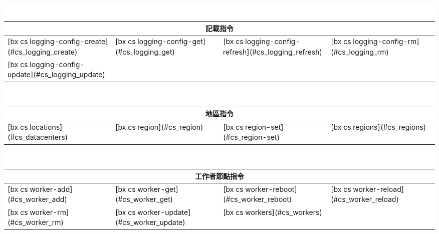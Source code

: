 <br>

<table summary="記載指令">
<col width="25%">
<col width="25%">
<col width="25%">
 <thead>
    <th colspan=4>記載指令</th>
 </thead>
 <tbody>
  <tr>
    <td>[bx cs logging-config-create](#cs_logging_create)</td>
    <td>[bx cs logging-config-get](#cs_logging_get)</td>
    <td>[bx cs logging-config-refresh](#cs_logging_refresh)</td>
    <td>[bx cs logging-config-rm](#cs_logging_rm)</td>
  </tr>
  <tr>
    <td>[bx cs logging-config-update](#cs_logging_update)</td>
    <td></td>
    <td></td>
    <td></td>
  </tr>
</tbody>
</table>

<br>

<table summary="區域指令">
<col width="25%">
<col width="25%">
<col width="25%">
 <thead>
    <th colspan=4>地區指令</th>
 </thead>
 <tbody>
  <tr>
    <td>[bx cs locations](#cs_datacenters)</td>
    <td>[bx cs region](#cs_region)</td>
    <td>[bx cs region-set](#cs_region-set)</td>
    <td>[bx cs regions](#cs_regions)</td>
  </tr>
</tbody>
</table>

<br>

<table summary="工作者節點指令">
<col width="25%">
<col width="25%">
<col width="25%">
 <thead>
    <th colspan=4>工作者節點指令</th>
 </thead>
 <tbody>
  <tr>
    <td>[bx cs worker-add](#cs_worker_add)</td>
    <td>[bx cs worker-get](#cs_worker_get)</td>
    <td>[bx cs worker-reboot](#cs_worker_reboot)</td>
    <td>[bx cs worker-reload](#cs_worker_reload)</td>
  </tr>
  <tr>
    <td>[bx cs worker-rm](#cs_worker_rm)</td>
    <td>[bx cs worker-update](#cs_worker_update)</td>
    <td>[bx cs workers](#cs_workers)</td>
    <td></td>
  </tr>